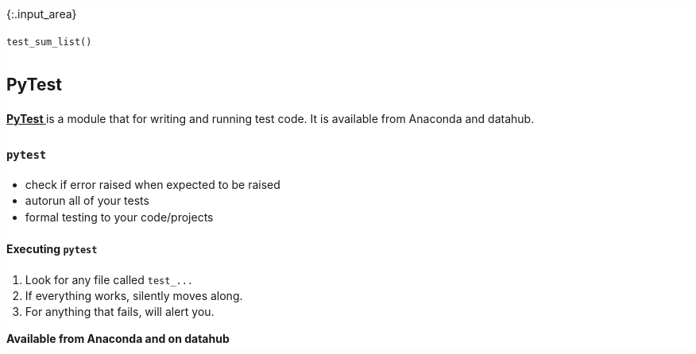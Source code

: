 


{:.input_area}
```python
test_sum_list()
```


## PyTest

<div class="alert alert-info">
<b><a href = 'https://docs.pytest.org/en/latest/'> PyTest </a></b> is a module that for writing and running test code. It is available from Anaconda and datahub.
</div>

### `pytest`

- check if error raised when expected to be raised
- autorun all of your tests
- formal testing to your code/projects

#### Executing `pytest`

1. Look for any file called `test_...`
2. If everything works, silently moves along. 
4. For anything that fails, will alert you.

**Available from Anaconda and on datahub**
